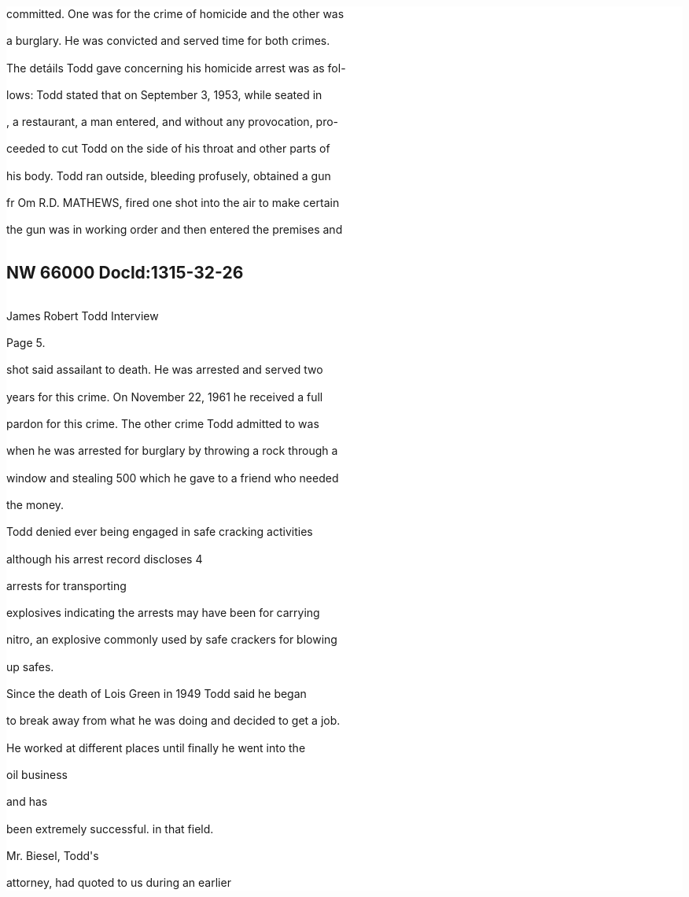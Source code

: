 committed. One was for the crime of homicide and the other was

a burglary. He was convicted and served time for both crimes.

The detáils Todd gave concerning his homicide arrest was as fol-

lows: Todd stated that on September 3, 1953, while seated in

, a restaurant, a man entered, and without any provocation, pro-

ceeded to cut Todd on the side of his throat and other parts of

his body. Todd ran outside, bleeding profusely, obtained a gun

fr Om R.D. MATHEWS, fired one shot into the air to make certain

the gun was in working order and then entered the premises and

NW 66000 Docld:1315-32-26
---

##
James Robert Todd Interview

Page 5.

shot said assailant to death. He was arrested and served two

years for this crime. On November 22, 1961 he received a full

pardon for this crime. The other crime Todd admitted to was

when he was arrested for burglary by throwing a rock through a

window and stealing 500 which he gave to a friend who needed

the money.

Todd denied ever being engaged in safe cracking activities

although his arrest record discloses 4

arrests for transporting

explosives indicating the arrests may have been for carrying

nitro, an explosive commonly used by safe crackers for blowing

up safes.

Since the death of Lois Green in 1949 Todd said he began

to break away from what he was doing and decided to get a job.

He worked at different places until finally he went into the

oil business

and has

been extremely successful. in that field.

Mr. Biesel, Todd's

attorney, had quoted to us during an earlier
